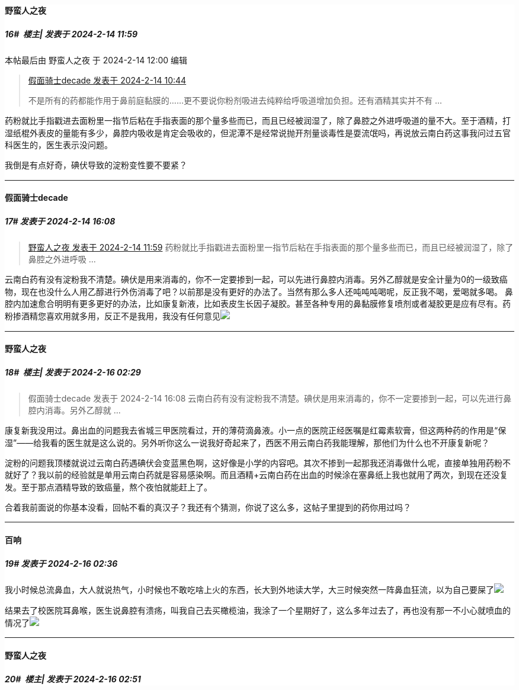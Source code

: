####  野蛮人之夜  
##### 16#         楼主| 发表于 2024-2-14 11:59

 本帖最后由 野蛮人之夜 于 2024-2-14 12:00 编辑 
<blockquote><a href="httphttps://bbs.saraba1st.com/2b/forum.php?mod=redirect&amp;goto=findpost&amp;pid=63957942&amp;ptid=2171719" target="_blank">假面骑士decade 发表于 2024-2-14 10:44</a>

不是所有的药都能作用于鼻前庭黏膜的……更不要说你粉剂吸进去纯粹给呼吸道增加负担。还有酒精其实并不有 ...</blockquote>
药粉就比手指戳进去面粉里一指节后粘在手指表面的那个量多些而已，而且已经被润湿了，除了鼻腔之外进呼吸道的量不大。至于酒精，打湿纸棍外表皮的量能有多少，鼻腔内吸收是肯定会吸收的，但泥潭不是经常说抛开剂量谈毒性是耍流氓吗，再说放云南白药这事我问过五官科医生的，医生表示没问题。

我倒是有点好奇，碘伏导致的淀粉变性要不要紧？

*****

####  假面骑士decade  
##### 17#       发表于 2024-2-14 16:08

<blockquote><a href="httphttps://bbs.saraba1st.com/2b/forum.php?mod=redirect&amp;goto=findpost&amp;pid=63958262&amp;ptid=2171719" target="_blank">野蛮人之夜 发表于 2024-2-14 11:59</a>
药粉就比手指戳进去面粉里一指节后粘在手指表面的那个量多些而已，而且已经被润湿了，除了鼻腔之外进呼吸 ...</blockquote>
云南白药有没有淀粉我不清楚。碘伏是用来消毒的，你不一定要掺到一起，可以先进行鼻腔内消毒。另外乙醇就是安全计量为0的一级致癌物，现在也没什么人用乙醇进行外伤消毒了吧？以前那是没有更好的办法了。当然有那么多人还吨吨吨喝呢，反正我不喝，爱喝就多喝。
鼻腔内加速愈合明明有更多更好的办法，比如康复新液，比如表皮生长因子凝胶。甚至各种专用的鼻黏膜修复喷剂或者凝胶更是应有尽有。药粉掺酒精您喜欢用就多用，反正不是我用，我没有任何意见<img src="https://static.saraba1st.com/image/smiley/face2017/067.png" referrerpolicy="no-referrer">

*****

####  野蛮人之夜  
##### 18#         楼主| 发表于 2024-2-16 02:29

<blockquote>假面骑士decade 发表于 2024-2-14 16:08
云南白药有没有淀粉我不清楚。碘伏是用来消毒的，你不一定要掺到一起，可以先进行鼻腔内消毒。另外乙醇就 ...</blockquote>
康复新我没用过。鼻出血的问题我去省城三甲医院看过，开的薄荷滴鼻液。小一点的医院正经医嘱是红霉素软膏，但这两种药的作用是“保湿”——给我看的医生就是这么说的。另外听你这么一说我好奇起来了，西医不用云南白药我能理解，那他们为什么也不开康复新呢？

淀粉的问题我顶楼就说过云南白药遇碘伏会变蓝黑色啊，这好像是小学的内容吧。其次不掺到一起那我还消毒做什么呢，直接单独用药粉不就好了？我以前的经验就是单用云南白药就是容易感染啊。而且酒精+云南白药在出血的时候涂在塞鼻纸上我也就用了两次，到现在还没复发。至于那点酒精导致的致癌量，熬个夜怕就能赶上了。

合着我前面说的你基本没看，回帖不看的真汉子？我还有个猜测，你说了这么多，这帖子里提到的药你用过吗？

*****

####  百响  
##### 19#       发表于 2024-2-16 02:36

我小时候总流鼻血，大人就说热气，小时候也不敢吃啥上火的东西，长大到外地读大学，大三时候突然一阵鼻血狂流，以为自己要屎了<img src="https://static.saraba1st.com/image/smiley/face2017/068.png" referrerpolicy="no-referrer">

结果去了校医院耳鼻喉，医生说鼻腔有溃疡，叫我自己去买橄榄油，我涂了一个星期好了，这么多年过去了，再也没有那一不小心就喷血的情况了<img src="https://static.saraba1st.com/image/smiley/face2017/066.png" referrerpolicy="no-referrer">

*****

####  野蛮人之夜  
##### 20#         楼主| 发表于 2024-2-16 02:51
